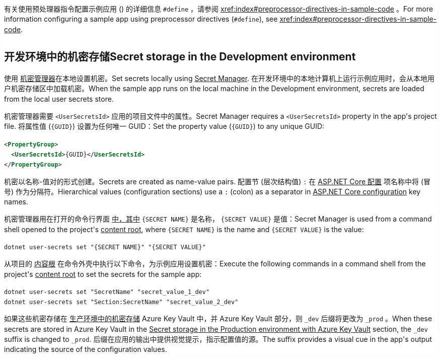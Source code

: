 <span data-ttu-id="cf0e3-123">有关使用预处理器指令配置示例应用 () 的详细信息 `#define` ，请参阅 <xref:index#preprocessor-directives-in-sample-code> 。</span><span class="sxs-lookup"><span data-stu-id="cf0e3-123">For more information configuring a sample app using preprocessor directives (`#define`), see <xref:index#preprocessor-directives-in-sample-code>.</span></span>

## <a name="secret-storage-in-the-development-environment"></a><span data-ttu-id="cf0e3-124">开发环境中的机密存储</span><span class="sxs-lookup"><span data-stu-id="cf0e3-124">Secret storage in the Development environment</span></span>

<span data-ttu-id="cf0e3-125">使用 [机密管理器](xref:security/app-secrets)在本地设置机密。</span><span class="sxs-lookup"><span data-stu-id="cf0e3-125">Set secrets locally using [Secret Manager](xref:security/app-secrets).</span></span> <span data-ttu-id="cf0e3-126">在开发环境中的本地计算机上运行示例应用时，会从本地用户机密存储区中加载机密。</span><span class="sxs-lookup"><span data-stu-id="cf0e3-126">When the sample app runs on the local machine in the Development environment, secrets are loaded from the local user secrets store.</span></span>

<span data-ttu-id="cf0e3-127">机密管理器需要 `<UserSecretsId>` 应用的项目文件中的属性。</span><span class="sxs-lookup"><span data-stu-id="cf0e3-127">Secret Manager requires a `<UserSecretsId>` property in the app's project file.</span></span> <span data-ttu-id="cf0e3-128">将属性值 (`{GUID}`) 设置为任何唯一 GUID：</span><span class="sxs-lookup"><span data-stu-id="cf0e3-128">Set the property value (`{GUID}`) to any unique GUID:</span></span>

```xml
<PropertyGroup>
  <UserSecretsId>{GUID}</UserSecretsId>
</PropertyGroup>
```

<span data-ttu-id="cf0e3-129">机密以名称-值对的形式创建。</span><span class="sxs-lookup"><span data-stu-id="cf0e3-129">Secrets are created as name-value pairs.</span></span> <span data-ttu-id="cf0e3-130">配置节 (层次结构值) `:` 在 [ASP.NET Core 配置](xref:fundamentals/configuration/index) 项名称中将 (冒号) 作为分隔符。</span><span class="sxs-lookup"><span data-stu-id="cf0e3-130">Hierarchical values (configuration sections) use a `:` (colon) as a separator in [ASP.NET Core configuration](xref:fundamentals/configuration/index) key names.</span></span>

<span data-ttu-id="cf0e3-131">机密管理器用在打开的命令行界面 [中，其中](xref:fundamentals/index#content-root) `{SECRET NAME}` 是名称， `{SECRET VALUE}` 是值：</span><span class="sxs-lookup"><span data-stu-id="cf0e3-131">Secret Manager is used from a command shell opened to the project's [content root](xref:fundamentals/index#content-root), where `{SECRET NAME}` is the name and `{SECRET VALUE}` is the value:</span></span>

```dotnetcli
dotnet user-secrets set "{SECRET NAME}" "{SECRET VALUE}"
```

<span data-ttu-id="cf0e3-132">从项目的 [内容根](xref:fundamentals/index#content-root) 在命令外壳中执行以下命令，为示例应用设置机密：</span><span class="sxs-lookup"><span data-stu-id="cf0e3-132">Execute the following commands in a command shell from the project's [content root](xref:fundamentals/index#content-root) to set the secrets for the sample app:</span></span>

```dotnetcli
dotnet user-secrets set "SecretName" "secret_value_1_dev"
dotnet user-secrets set "Section:SecretName" "secret_value_2_dev"
```

<span data-ttu-id="cf0e3-133">如果这些机密存储在 [生产环境中的机密存储](#secret-storage-in-the-production-environment-with-azure-key-vault) Azure Key Vault 中，并 Azure Key Vault 部分，则 `_dev` 后缀将更改为 `_prod` 。</span><span class="sxs-lookup"><span data-stu-id="cf0e3-133">When these secrets are stored in Azure Key Vault in the [Secret storage in the Production environment with Azure Key Vault](#secret-storage-in-the-production-environment-with-azure-key-vault) section, the `_dev` suffix is changed to `_prod`.</span></span> <span data-ttu-id="cf0e3-134">后缀在应用的输出中提供视觉提示，指示配置值的源。</span><span class="sxs-lookup"><span data-stu-id="cf0e3-134">The suffix provides a visual cue in the app's output indicating the source of the configuration values.</span></span>
